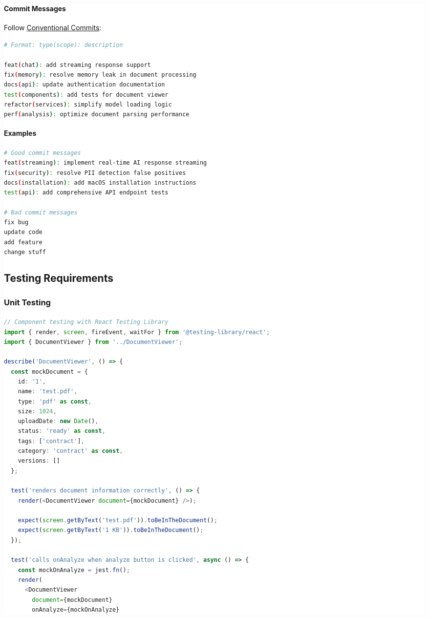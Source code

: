 #### Commit Messages

Follow [Conventional Commits](https://www.conventionalcommits.org/):

```bash
# Format: type(scope): description

feat(chat): add streaming response support
fix(memory): resolve memory leak in document processing
docs(api): update authentication documentation
test(components): add tests for document viewer
refactor(services): simplify model loading logic
perf(analysis): optimize document parsing performance
```

#### Examples
```bash
# Good commit messages
feat(streaming): implement real-time AI response streaming
fix(security): resolve PII detection false positives
docs(installation): add macOS installation instructions
test(api): add comprehensive API endpoint tests

# Bad commit messages
fix bug
update code
add feature
change stuff
```

## Testing Requirements

### Unit Testing

```typescript
// Component testing with React Testing Library
import { render, screen, fireEvent, waitFor } from '@testing-library/react';
import { DocumentViewer } from '../DocumentViewer';

describe('DocumentViewer', () => {
  const mockDocument = {
    id: '1',
    name: 'test.pdf',
    type: 'pdf' as const,
    size: 1024,
    uploadDate: new Date(),
    status: 'ready' as const,
    tags: ['contract'],
    category: 'contract' as const,
    versions: []
  };

  test('renders document information correctly', () => {
    render(<DocumentViewer document={mockDocument} />);
    
    expect(screen.getByText('test.pdf')).toBeInTheDocument();
    expect(screen.getByText('1 KB')).toBeInTheDocument();
  });

  test('calls onAnalyze when analyze button is clicked', async () => {
    const mockOnAnalyze = jest.fn();
    render(
      <DocumentViewer 
        document={mockDocument} 
        onAnalyze={mockOnAnalyze} 
```